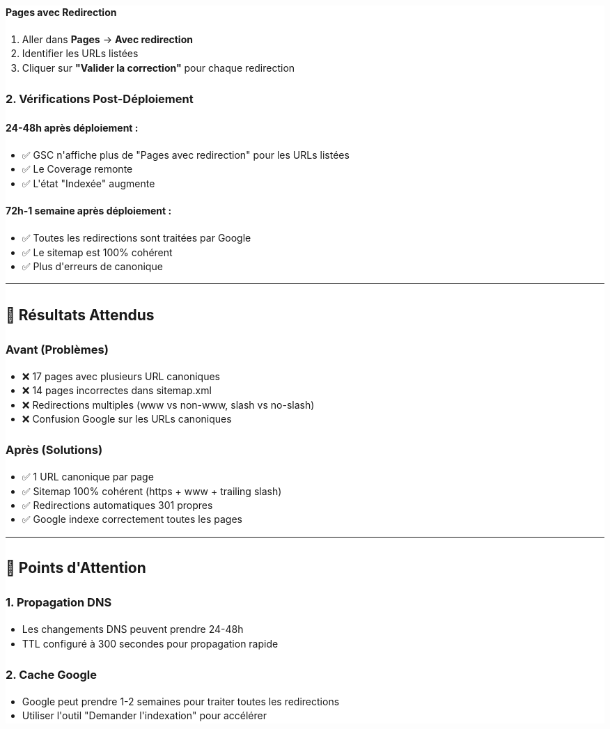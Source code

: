 #### **Pages avec Redirection**

1. Aller dans **Pages** → **Avec redirection**
2. Identifier les URLs listées
3. Cliquer sur **"Valider la correction"** pour chaque redirection

### **2. Vérifications Post-Déploiement**

#### **24-48h après déploiement :**

- ✅ GSC n'affiche plus de "Pages avec redirection" pour les URLs listées
- ✅ Le Coverage remonte
- ✅ L'état "Indexée" augmente

#### **72h-1 semaine après déploiement :**

- ✅ Toutes les redirections sont traitées par Google
- ✅ Le sitemap est 100% cohérent
- ✅ Plus d'erreurs de canonique

---

## 🎯 **Résultats Attendus**

### **Avant (Problèmes)**

- ❌ 17 pages avec plusieurs URL canoniques
- ❌ 14 pages incorrectes dans sitemap.xml
- ❌ Redirections multiples (www vs non-www, slash vs no-slash)
- ❌ Confusion Google sur les URLs canoniques

### **Après (Solutions)**

- ✅ 1 URL canonique par page
- ✅ Sitemap 100% cohérent (https + www + trailing slash)
- ✅ Redirections automatiques 301 propres
- ✅ Google indexe correctement toutes les pages

---

## 🚨 **Points d'Attention**

### **1. Propagation DNS**

- Les changements DNS peuvent prendre 24-48h
- TTL configuré à 300 secondes pour propagation rapide

### **2. Cache Google**

- Google peut prendre 1-2 semaines pour traiter toutes les redirections
- Utiliser l'outil "Demander l'indexation" pour accélérer
